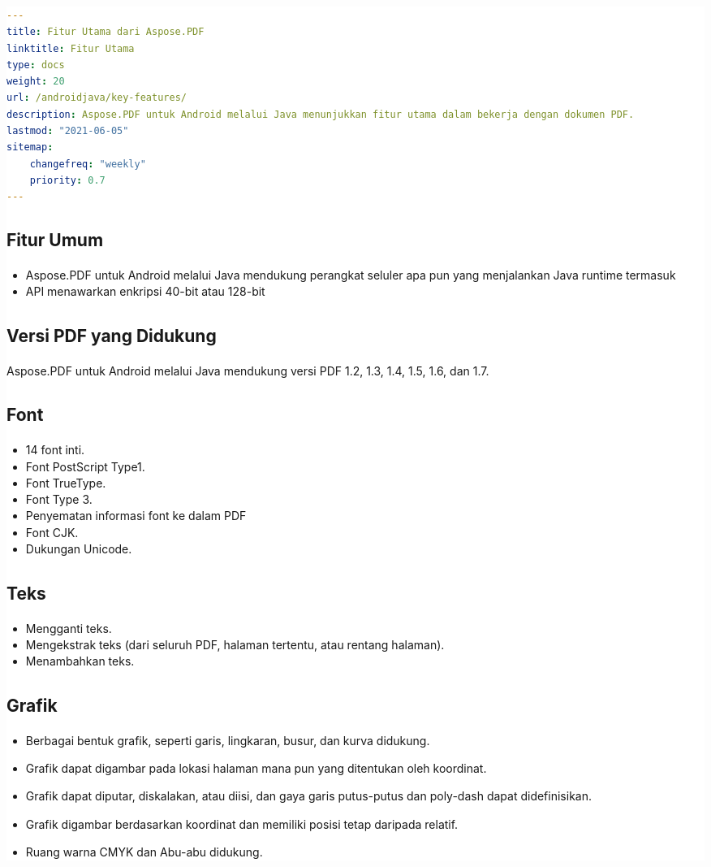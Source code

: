 ```yaml
---
title: Fitur Utama dari Aspose.PDF
linktitle: Fitur Utama
type: docs
weight: 20
url: /androidjava/key-features/
description: Aspose.PDF untuk Android melalui Java menunjukkan fitur utama dalam bekerja dengan dokumen PDF.
lastmod: "2021-06-05"
sitemap:
    changefreq: "weekly"
    priority: 0.7
---
```


## Fitur Umum

- Aspose.PDF untuk Android melalui Java mendukung perangkat seluler apa pun yang menjalankan Java runtime termasuk
- API menawarkan enkripsi 40-bit atau 128-bit

## Versi PDF yang Didukung

Aspose.PDF untuk Android melalui Java mendukung versi PDF 1.2, 1.3, 1.4, 1.5, 1.6, dan 1.7.

## Font

- 14 font inti.
- Font PostScript Type1.
- Font TrueType.
- Font Type 3.
- Penyematan informasi font ke dalam PDF
- Font CJK.
- Dukungan Unicode.

## Teks

- Mengganti teks.
- Mengekstrak teks (dari seluruh PDF, halaman tertentu, atau rentang halaman).
- Menambahkan teks.

## Grafik

- Berbagai bentuk grafik, seperti garis, lingkaran, busur, dan kurva didukung.
- Grafik dapat digambar pada lokasi halaman mana pun yang ditentukan oleh koordinat.

- Grafik dapat diputar, diskalakan, atau diisi, dan gaya garis putus-putus dan poly-dash dapat didefinisikan.
- Grafik digambar berdasarkan koordinat dan memiliki posisi tetap daripada relatif.
- Ruang warna CMYK dan Abu-abu didukung.
